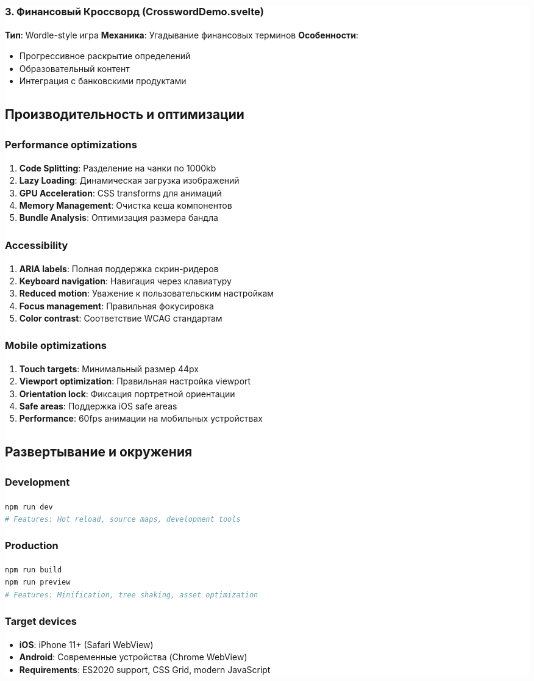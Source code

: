 ### 3. Финансовый Кроссворд (CrosswordDemo.svelte)
**Тип**: Wordle-style игра
**Механика**: Угадывание финансовых терминов
**Особенности**:
- Прогрессивное раскрытие определений
- Образовательный контент
- Интеграция с банковскими продуктами

## Производительность и оптимизации

### Performance optimizations

1. **Code Splitting**: Разделение на чанки по 1000kb
2. **Lazy Loading**: Динамическая загрузка изображений
3. **GPU Acceleration**: CSS transforms для анимаций
4. **Memory Management**: Очистка кеша компонентов
5. **Bundle Analysis**: Оптимизация размера бандла

### Accessibility

1. **ARIA labels**: Полная поддержка скрин-ридеров
2. **Keyboard navigation**: Навигация через клавиатуру
3. **Reduced motion**: Уважение к пользовательским настройкам
4. **Focus management**: Правильная фокусировка
5. **Color contrast**: Соответствие WCAG стандартам

### Mobile optimizations

1. **Touch targets**: Минимальный размер 44px
2. **Viewport optimization**: Правильная настройка viewport
3. **Orientation lock**: Фиксация портретной ориентации
4. **Safe areas**: Поддержка iOS safe areas
5. **Performance**: 60fps анимации на мобильных устройствах

## Развертывание и окружения

### Development
```bash
npm run dev
# Features: Hot reload, source maps, development tools
```

### Production
```bash
npm run build
npm run preview
# Features: Minification, tree shaking, asset optimization
```

### Target devices
- **iOS**: iPhone 11+ (Safari WebView)
- **Android**: Современные устройства (Chrome WebView)
- **Requirements**: ES2020 support, CSS Grid, modern JavaScript
